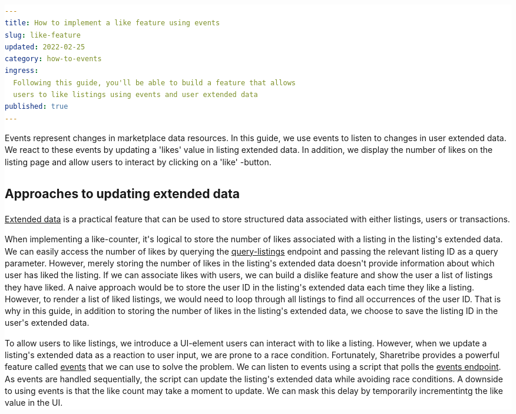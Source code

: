 ```yaml
---
title: How to implement a like feature using events
slug: like-feature
updated: 2022-02-25
category: how-to-events
ingress:
  Following this guide, you'll be able to build a feature that allows
  users to like listings using events and user extended data
published: true
---
```


Events represent changes in marketplace data resources. In this guide,
we use events to listen to changes in user extended data. We react to
these events by updating a 'likes' value in listing extended data. In
addition, we display the number of likes on the listing page and allow
users to interact by clicking on a 'like' -button.

<plan tier="extend" feature="Access to Integration API and events"></plan>

## Approaches to updating extended data

[Extended data](/references/extended-data/) is a practical feature that
can be used to store structured data associated with either listings,
users or transactions.

When implementing a like-counter, it's logical to store the number of
likes associated with a listing in the listing's extended data. We can
easily access the number of likes by querying the
[query-listings](https://www.sharetribe.com/api-reference/marketplace.html#query-listings)
endpoint and passing the relevant listing ID as a query parameter.
However, merely storing the number of likes in the listing's extended
data doesn't provide information about which user has liked the listing.
If we can associate likes with users, we can build a dislike feature and
show the user a list of listings they have liked. A naive approach would
be to store the user ID in the listing's extended data each time they
like a listing. However, to render a list of liked listings, we would
need to loop through all listings to find all occurrences of the user
ID. That is why in this guide, in addition to storing the number of
likes in the listing's extended data, we choose to save the listing ID
in the user's extended data.

To allow users to like listings, we introduce a UI-element users can
interact with to like a listing. However, when we update a listing's
extended data as a reaction to user input, we are prone to a race
condition. Fortunately, Sharetribe provides a powerful feature called
[events](/references/events/) that we can use to solve the problem. We
can listen to events using a script that polls the
[events endpoint](https://www.sharetribe.com/api-reference/integration.html#query-events).
As events are handled sequentially, the script can update the listing's
extended data while avoiding race conditions. A downside to using events
is that the like count may take a moment to update. We can mask this
delay by temporarily incrementintg the like value in the UI.
